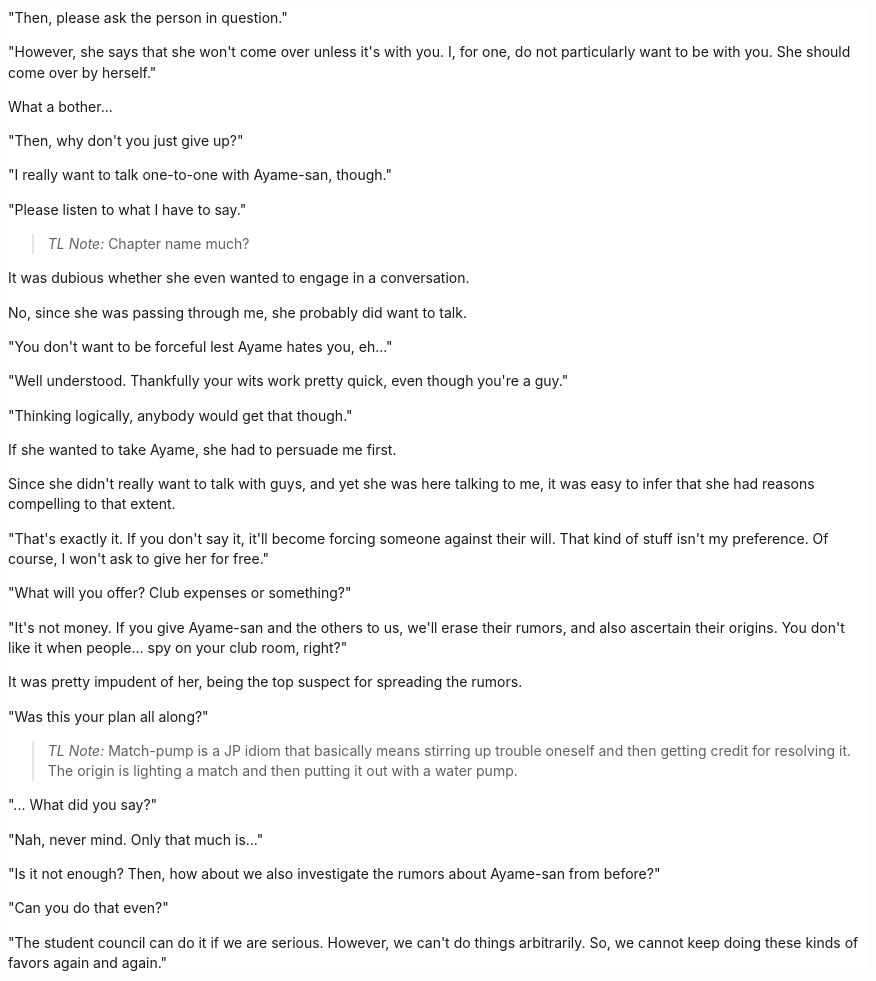 "Then, please ask the person in question."

"However, she says that she won't come over unless it's with you.
I, for one, do not particularly want to be with you.
She should come over by herself."

What a bother...

"Then, why don't you just give up?"

"I really want to talk one-to-one with Ayame-san, though."

"Please listen to what I have to say."

> _TL Note:_ Chapter name much?

It was dubious whether she even wanted to engage in a conversation.

No, since she was passing through me, she probably did want to talk.

"You don't want to be forceful lest Ayame hates you, eh..."

"Well understood.
Thankfully your wits work pretty quick, even though you're a guy."

"Thinking logically, anybody would get that though."

If she wanted to take Ayame, she had to persuade me first.

Since she didn't really want to talk with guys, and yet she was here talking to me, it was easy to infer that she had reasons compelling to that extent.

"That's exactly it.
If you don't say it, it'll become forcing someone against their will.
That kind of stuff isn't my preference.
Of course, I won't ask to give her for free."

"What will you offer? Club expenses or something?"

"It's not money.
If you give Ayame-san and the others to us, we'll erase their rumors, and also ascertain their origins.
You don't like it when people... spy on your club room, right?"

It was pretty impudent of her, being the top suspect for spreading the rumors.

<span title="Match-pump?">"Was this your plan all along?"</span>

> _TL Note:_ Match-pump is a JP idiom that basically means stirring up trouble oneself and then getting credit for resolving it. The origin is lighting a match and then putting it out with a water pump.

"... What did you say?"

"Nah, never mind. Only that much is..."

"Is it not enough?
Then, how about we also investigate the rumors about Ayame-san from before?"

"Can you do that even?"

"The student council can do it if we are serious.
However, we can't do things arbitrarily.
So, we cannot keep doing these kinds of favors again and again."

